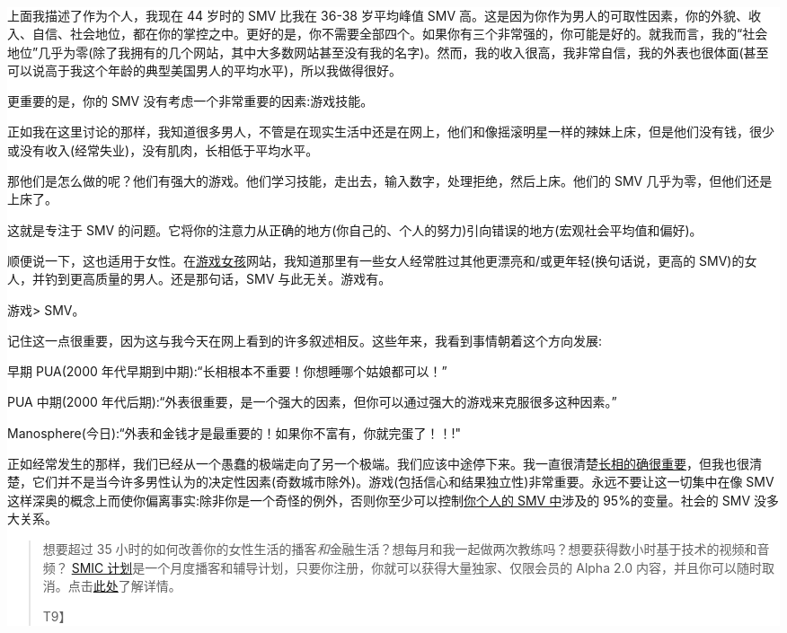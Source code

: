上面我描述了作为个人，我现在 44 岁时的 SMV 比我在 36-38 岁平均峰值 SMV 高。这是因为你作为男人的可取性因素，你的外貌、收入、自信、社会地位，都在你的掌控之中。更好的是，你不需要全部四个。如果你有三个非常强的，你可能是好的。就我而言，我的“社会地位”几乎为零(除了我拥有的几个网站，其中大多数网站甚至没有我的名字)。然而，我的收入很高，我非常自信，我的外表也很体面(甚至可以说高于我这个年龄的典型美国男人的平均水平)，所以我做得很好。

更重要的是，你的 SMV 没有考虑一个非常重要的因素:游戏技能。

正如我在这里讨论的那样，我知道很多男人，不管是在现实生活中还是在网上，他们和像摇滚明星一样的辣妹上床，但是他们没有钱，很少或没有收入(经常失业)，没有肌肉，长相低于平均水平。

那他们是怎么做的呢？他们有强大的游戏。他们学习技能，走出去，输入数字，处理拒绝，然后上床。他们的 SMV 几乎为零，但他们还是上床了。

这就是专注于 SMV 的问题。它将你的注意力从正确的地方(你自己的、个人的努力)引向错误的地方(宏观社会平均值和偏好)。

顺便说一下，这也适用于女性。在[游戏女孩](http://girls-with-game.com/)网站，我知道那里有一些女人经常胜过其他更漂亮和/或更年轻(换句话说，更高的 SMV)的女人，并钓到更高质量的男人。还是那句话，SMV 与此无关。游戏有。

游戏> SMV。

记住这一点很重要，因为这与我今天在网上看到的许多叙述相反。这些年来，我看到事情朝着这个方向发展:

早期 PUA(2000 年代早期到中期):“长相根本不重要！你想睡哪个姑娘都可以！”

PUA 中期(2000 年代后期):“外表很重要，是一个强大的因素，但你可以通过强大的游戏来克服很多这种因素。”

Manosphere(今日):“外表和金钱才是最重要的！如果你不富有，你就完蛋了！！!"

正如经常发生的那样，我们已经从一个愚蠢的极端走向了另一个极端。我们应该中途停下来。我一直很清楚[长相的确很重要](https://blackdragonblog.com/2012/09/02/do-looks-matter/)，但我也很清楚，它们并不是当今许多男性认为的决定性因素(奇数城市除外)。游戏(包括信心和结果独立性)非常重要。永远不要让这一切集中在像 SMV 这样深奥的概念上而使你偏离事实:除非你是一个奇怪的例外，否则你至少可以控制[你个人的 SMV 中](https://blackdragonblog.com/2011/08/15/how-to-get-laid-seduction-as-point-system/)涉及的 95%的变量。社会的 SMV 没多大关系。

> 想要超过 35 小时的如何改善你的女性生活的播客*和*金融生活？想每月和我一起做两次教练吗？想要获得数小时基于技术的视频和音频？ [SMIC 计划](https://alphamale20.kartra.com/page/vIL17)是一个月度播客和辅导计划，只要你注册，你就可以获得大量独家、仅限会员的 Alpha 2.0 内容，并且你可以随时取消。点击[此处](https://alphamale20.kartra.com/page/vIL17)了解详情。
> 
> T9】